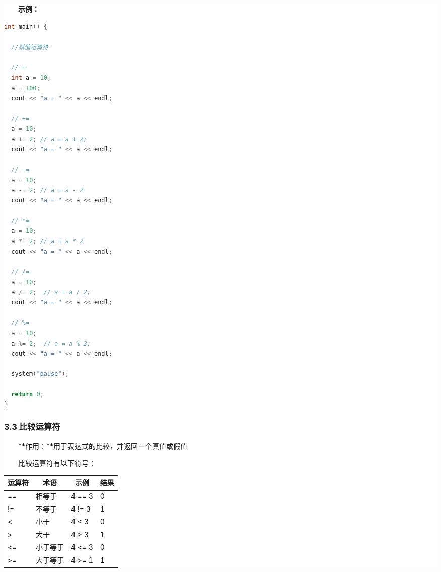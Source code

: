 　　**示例：**

```C++
int main() {

  //赋值运算符

  // =
  int a = 10;
  a = 100;
  cout << "a = " << a << endl;

  // +=
  a = 10;
  a += 2; // a = a + 2;
  cout << "a = " << a << endl;

  // -=
  a = 10;
  a -= 2; // a = a - 2
  cout << "a = " << a << endl;

  // *=
  a = 10;
  a *= 2; // a = a * 2
  cout << "a = " << a << endl;

  // /=
  a = 10;
  a /= 2;  // a = a / 2;
  cout << "a = " << a << endl;

  // %=
  a = 10;
  a %= 2;  // a = a % 2;
  cout << "a = " << a << endl;

  system("pause");

  return 0;
}
```

### 3.3 比较运算符

　　**作用：**用于表达式的比较，并返回一个真值或假值

　　比较运算符有以下符号：

|**运算符**|**术语**|**示例**|**结果**|
| ----| ----------| --------| ---|
|==|相等于|4 == 3|0|
|!=|不等于|4 != 3|1|
|<|小于|4 < 3|0|
|>|大于|4 > 3|1|
|<=|小于等于|4 <= 3|0|
|>=|大于等于|4 >= 1|1|
